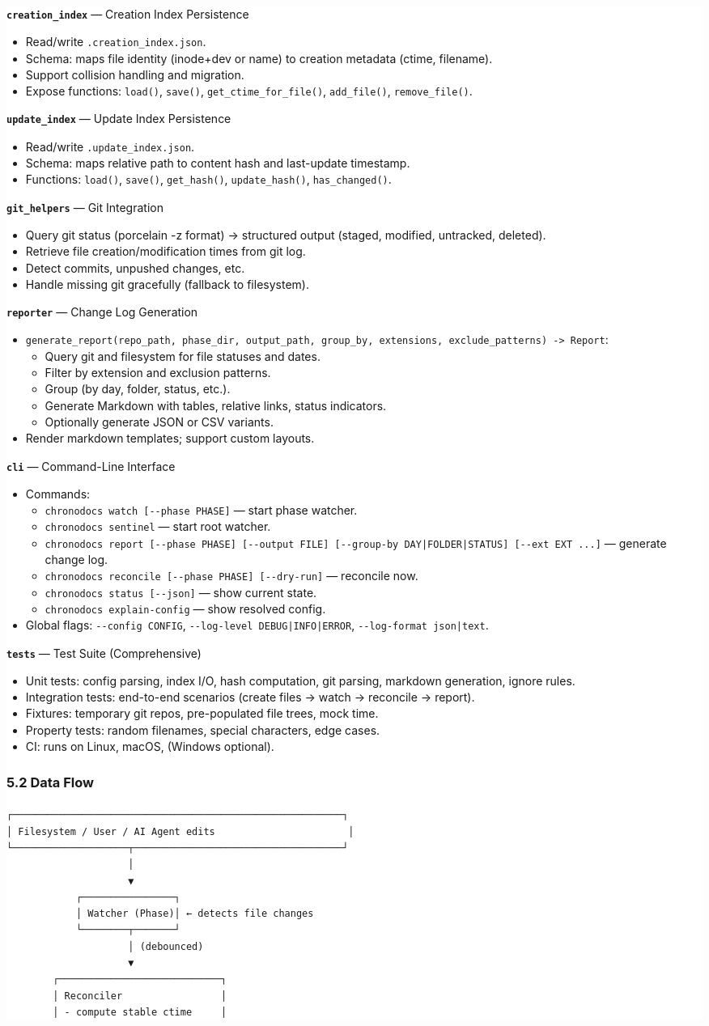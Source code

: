 **`creation_index`** — Creation Index Persistence

- Read/write `.creation_index.json`.
- Schema: maps file identity (inode+dev or name) to creation metadata (ctime, filename).
- Support collision handling and migration.
- Expose functions: `load()`, `save()`, `get_ctime_for_file()`, `add_file()`, `remove_file()`.

**`update_index`** — Update Index Persistence

- Read/write `.update_index.json`.
- Schema: maps relative path to content hash and last-update timestamp.
- Functions: `load()`, `save()`, `get_hash()`, `update_hash()`, `has_changed()`.

**`git_helpers`** — Git Integration

- Query git status (porcelain -z format) → structured output (staged, modified, untracked, deleted).
- Retrieve file creation/modification times from git log.
- Detect commits, unpushed changes, etc.
- Handle missing git gracefully (fallback to filesystem).

**`reporter`** — Change Log Generation

- `generate_report(repo_path, phase_dir, output_path, group_by, extensions, exclude_patterns) -> Report`:
    - Query git and filesystem for file statuses and dates.
    - Filter by extension and exclusion patterns.
    - Group (by day, folder, status, etc.).
    - Generate Markdown with tables, relative links, status indicators.
    - Optionally generate JSON or CSV variants.
- Render markdown templates; support custom layouts.

**`cli`** — Command-Line Interface

- Commands:
    - `chronodocs watch [--phase PHASE]` — start phase watcher.
    - `chronodocs sentinel` — start root watcher.
    - `chronodocs report [--phase PHASE] [--output FILE] [--group-by DAY|FOLDER|STATUS] [--ext EXT ...]` — generate change log.
    - `chronodocs reconcile [--phase PHASE] [--dry-run]` — reconcile now.
    - `chronodocs status [--json]` — show current state.
    - `chronodocs explain-config` — show resolved config.
- Global flags: `--config CONFIG`, `--log-level DEBUG|INFO|ERROR`, `--log-format json|text`.

**`tests`** — Test Suite (Comprehensive)

- Unit tests: config parsing, index I/O, hash computation, git parsing, markdown generation, ignore rules.
- Integration tests: end-to-end scenarios (create files → watch → reconcile → report).
- Fixtures: temporary git repos, pre-populated file trees, mock time.
- Property tests: random filenames, special characters, edge cases.
- CI: runs on Linux, macOS, (Windows optional).

### 5.2 Data Flow

```
┌─────────────────────────────────────────────────────────┐
│ Filesystem / User / AI Agent edits                       │
└────────────────────┬────────────────────────────────────┘
                     │
                     ▼
            ┌────────────────┐
            │ Watcher (Phase)│ ← detects file changes
            └────────┬───────┘
                     │ (debounced)
                     ▼
        ┌────────────────────────────┐
        │ Reconciler                 │
        │ - compute stable ctime     │
```